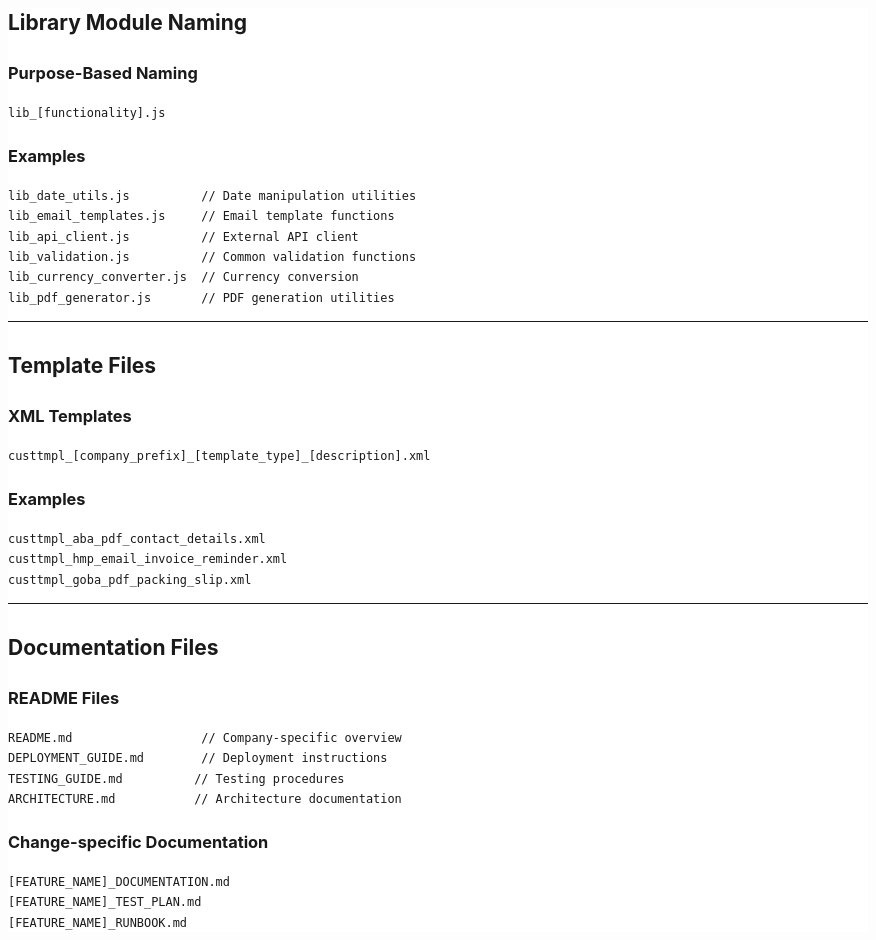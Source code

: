 
## Library Module Naming

### Purpose-Based Naming
```
lib_[functionality].js
```

### Examples
```
lib_date_utils.js          // Date manipulation utilities
lib_email_templates.js     // Email template functions
lib_api_client.js          // External API client
lib_validation.js          // Common validation functions
lib_currency_converter.js  // Currency conversion
lib_pdf_generator.js       // PDF generation utilities
```

---

## Template Files

### XML Templates
```
custtmpl_[company_prefix]_[template_type]_[description].xml
```

### Examples
```
custtmpl_aba_pdf_contact_details.xml
custtmpl_hmp_email_invoice_reminder.xml
custtmpl_goba_pdf_packing_slip.xml
```

---

## Documentation Files

### README Files
```
README.md                  // Company-specific overview
DEPLOYMENT_GUIDE.md        // Deployment instructions
TESTING_GUIDE.md          // Testing procedures
ARCHITECTURE.md           // Architecture documentation
```

### Change-specific Documentation
```
[FEATURE_NAME]_DOCUMENTATION.md
[FEATURE_NAME]_TEST_PLAN.md
[FEATURE_NAME]_RUNBOOK.md
```
